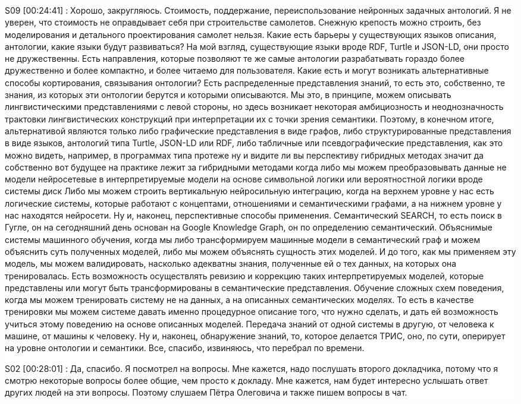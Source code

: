 S09 [00:24:41]  : Хорошо, закругляюсь. Стоимость, поддержание, переиспользование нейронных задачных антологий. Я не уверен, что стоимость не оправдывает себя при строительстве самолетов. Снежную крепость можно строить, без моделирования и детального проектирования самолет нельзя. Какие есть барьеры у существующих языков описания, антологии, какие языки будут развиваться? На мой взгляд, существующие языки вроде RDF, Turtle и JSON-LD, они просто не дружественны. Есть направления, которые позволяют те же самые антологии разрабатывать гораздо более дружественно и более компактно, и более читаемо для пользователя. Какие есть и могут возникать альтернативные способы кортирования, связывания онтологии? Есть распределенные представления знаний, то есть это, собственно, те знания, из которых эти онтологии берутся и которыми описываются. Мы это, в принципе, можем описывать лингвистическими представлениями с левой стороны, но здесь возникает некоторая амбициозность и неоднозначность трактовки лингвистических конструкций при интерпретации их с точки зрения семантики. Поэтому, в конечном итоге, альтернативой являются только либо графические представления в виде графов, либо структурированные представления в виде языков, антологий типа Turtle, JSON-LD или RDF, либо табличные или псевдографические представления, как это можно видеть, например, в программах типа протеже ну и видите ли вы перспективу гибридных методах значит да собственно вот будущее на практике лежит за гибридными методами когда либо мы можем преобразовывать данные не модели нейросетевые в интерпретируемые модели на основе символьной логики или вероятностной логики вроде системы диск Либо мы можем строить вертикальную нейросильную интеграцию, когда на верхнем уровне у нас есть логические системы, которые работают с концептами, отношениями и семантическими графами, а на нижнем уровне у нас находятся нейросети. Ну и, наконец, перспективные способы применения. Семантический SEARCH, то есть поиск в Гугле, он на сегодняшний день основан на Google Knowledge Graph, он по определению семантический. Объяснимые системы машинного обучения, когда мы либо трансформируем машинные модели в семантический граф и можем объяснить суть полученных моделей, либо мы можем объяснять сущность этих моделей. И до того, как мы применяем эту модель, мы можем валидировать, насколько адекватны знания, полученные ей о тех данных, на которых она тренировалась. Есть возможность осуществлять ревизию и коррекцию таких интерпретируемых моделей, которые представлены или могут быть трансформированы в семантические представления. Обучение сложных схем поведения, когда мы можем тренировать систему не на данных, а на описанных семантических моделях. То есть в качестве тренировки мы можем системе давать именно процедурное описание того, что нужно сделать, и дать ей возможность учиться этому поведению на основе описанных моделей. Передача знаний от одной системы в другую, от человека к машине, от машины к человеку. Ну и, наконец, обнаружение знаний, то, которое делается ТРИС, оно, по сути, оперирует на уровне онтологии и семантики. Все, спасибо, извиняюсь, что перебрал по времени. 

S02 [00:28:01]  : Да, спасибо. Я посмотрел на вопросы. Мне кажется, надо послушать второго докладчика, потому что я смотрю некоторые вопросы более общие, чем просто к докладу. Мне кажется, нам будет интересно услышать ответ других людей на эти вопросы. Поэтому слушаем Пётра Олеговича и также пишем вопросы в чат. 
